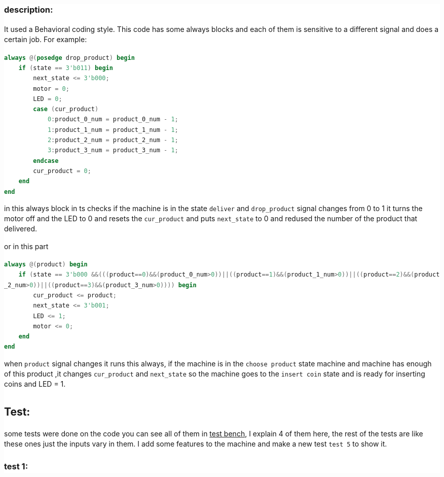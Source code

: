 
### description:
It used a Behavioral coding style. This code has some always blocks and each of them is sensitive to a different signal and does a certain job. For example:
```verilog
always @(posedge drop_product) begin
    if (state == 3'b011) begin
        next_state <= 3'b000;
        motor = 0;
        LED = 0;
        case (cur_product)
            0:product_0_num = product_0_num - 1;
            1:product_1_num = product_1_num - 1;
            2:product_2_num = product_2_num - 1;
            3:product_3_num = product_3_num - 1;
        endcase
        cur_product = 0; 
    end
end
```
in this always block in ts checks if the machine is in the state `deliver` and `drop_product` signal changes from 0 to 1 it turns the motor off and the LED to 0 and resets the `cur_product` and puts `next_state` to 0 and redused the number of the product that delivered.

or in this part
```verilog
always @(product) begin
    if (state == 3'b000 &&(((product==0)&&(product_0_num>0))||((product==1)&&(product_1_num>0))||((product==2)&&(product_2_num>0))||((product==3)&&(product_3_num>0)))) begin
        cur_product <= product;
        next_state <= 3'b001;
        LED <= 1;
        motor <= 0;
    end
end
```
when `product` signal changes it runs this always, if the machine is in the `choose product` state machine and machine has enough of this product ,it changes `cur_product` and `next_state` so the machine goes to the `insert coin` state and is ready for inserting coins and LED = 1.

## Test:
some tests were done on the code you can see all of them in [test bench](src/vendor_machine_tb.v), I explain 4 of them here, the rest of the tests are like these ones just the inputs vary in them.
I add some features to the machine and make a new test `test 5` to show it.

### test 1: